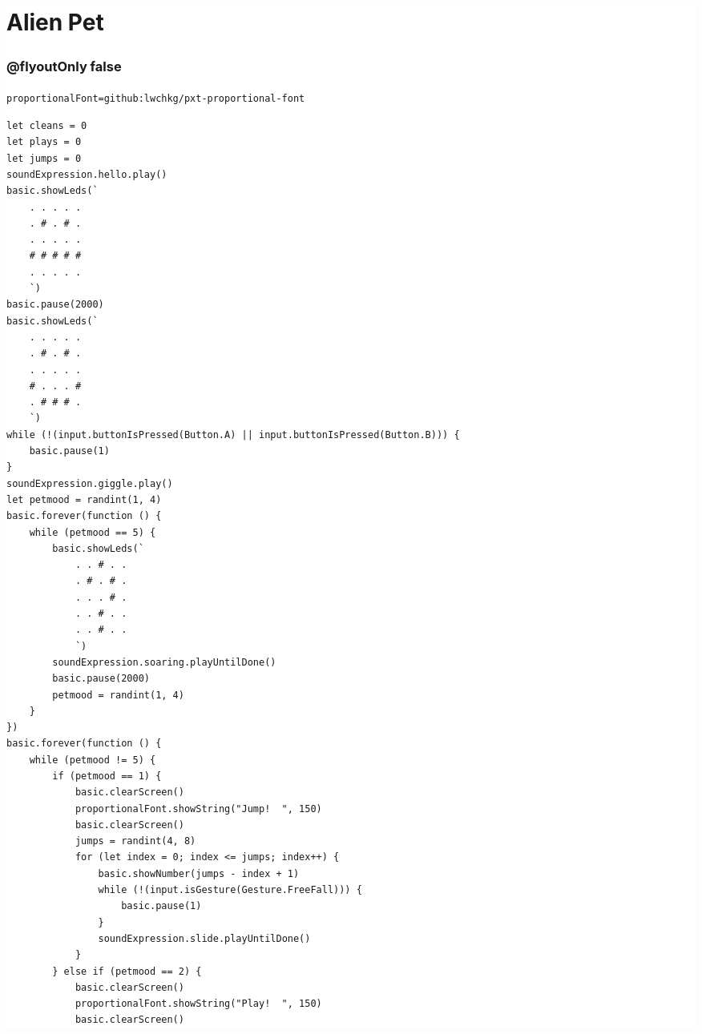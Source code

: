 # Alien Pet
### @flyoutOnly false
```package
proportionalFont=github:lwchkg/pxt-proportional-font
```
```template
let cleans = 0
let plays = 0
let jumps = 0
soundExpression.hello.play()
basic.showLeds(`
    . . . . .
    . # . # .
    . . . . .
    # # # # #
    . . . . .
    `)
basic.pause(2000)
basic.showLeds(`
    . . . . .
    . # . # .
    . . . . .
    # . . . #
    . # # # .
    `)
while (!(input.buttonIsPressed(Button.A) || input.buttonIsPressed(Button.B))) {
    basic.pause(1)
}
soundExpression.giggle.play()
let petmood = randint(1, 4)
basic.forever(function () {
    while (petmood == 5) {
        basic.showLeds(`
            . . # . .
            . # . # .
            . . . # .
            . . # . .
            . . # . .
            `)
        soundExpression.soaring.playUntilDone()
        basic.pause(2000)
        petmood = randint(1, 4)
    }
})
basic.forever(function () {
    while (petmood != 5) {
        if (petmood == 1) {
            basic.clearScreen()
            proportionalFont.showString("Jump!  ", 150)
            basic.clearScreen()
            jumps = randint(4, 8)
            for (let index = 0; index <= jumps; index++) {
                basic.showNumber(jumps - index + 1)
                while (!(input.isGesture(Gesture.FreeFall))) {
                    basic.pause(1)
                }
                soundExpression.slide.playUntilDone()
            }
        } else if (petmood == 2) {
            basic.clearScreen()
            proportionalFont.showString("Play!  ", 150)
            basic.clearScreen()
```
